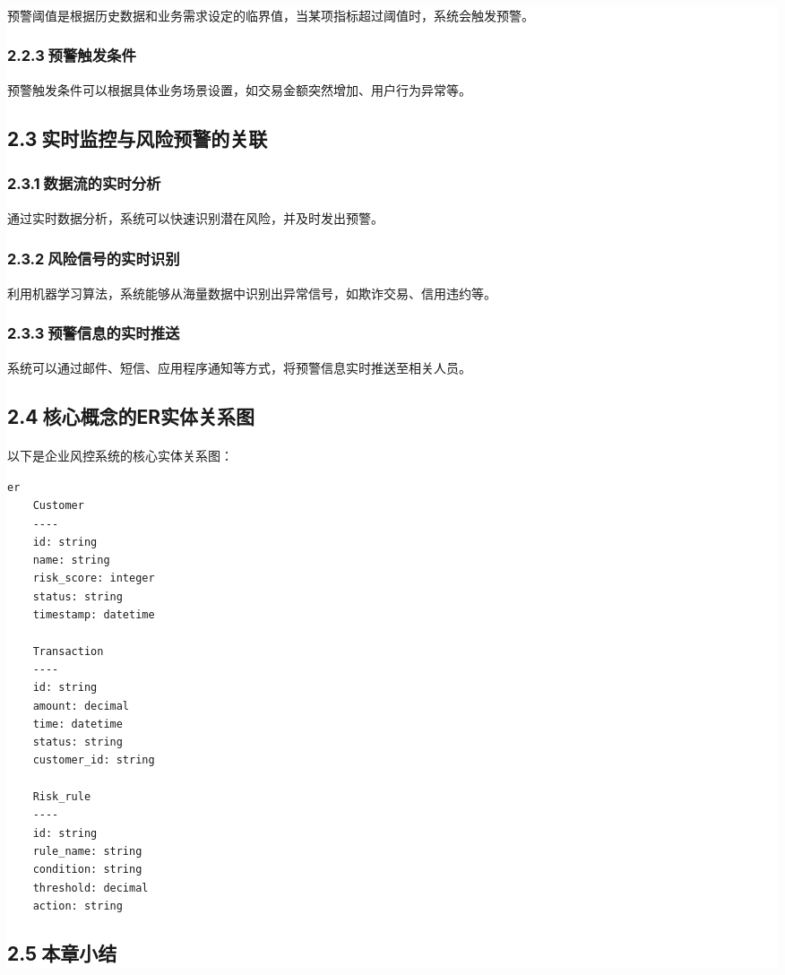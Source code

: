 预警阈值是根据历史数据和业务需求设定的临界值，当某项指标超过阈值时，系统会触发预警。

### 2.2.3 预警触发条件

预警触发条件可以根据具体业务场景设置，如交易金额突然增加、用户行为异常等。

## 2.3 实时监控与风险预警的关联

### 2.3.1 数据流的实时分析

通过实时数据分析，系统可以快速识别潜在风险，并及时发出预警。

### 2.3.2 风险信号的实时识别

利用机器学习算法，系统能够从海量数据中识别出异常信号，如欺诈交易、信用违约等。

### 2.3.3 预警信息的实时推送

系统可以通过邮件、短信、应用程序通知等方式，将预警信息实时推送至相关人员。

## 2.4 核心概念的ER实体关系图

以下是企业风控系统的核心实体关系图：

```mermaid
er
    Customer
    ----
    id: string
    name: string
    risk_score: integer
    status: string
    timestamp: datetime

    Transaction
    ----
    id: string
    amount: decimal
    time: datetime
    status: string
    customer_id: string

    Risk_rule
    ----
    id: string
    rule_name: string
    condition: string
    threshold: decimal
    action: string
```

## 2.5 本章小结
